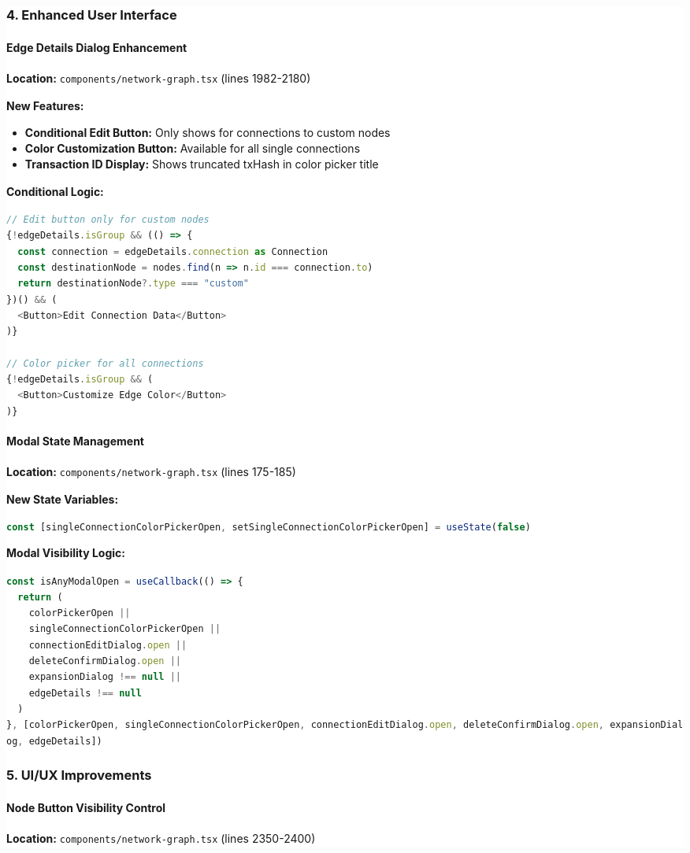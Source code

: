 ### 4. **Enhanced User Interface**

#### **Edge Details Dialog Enhancement**
**Location:** `components/network-graph.tsx` (lines 1982-2180)

**New Features:**
- **Conditional Edit Button:** Only shows for connections to custom nodes
- **Color Customization Button:** Available for all single connections
- **Transaction ID Display:** Shows truncated txHash in color picker title

**Conditional Logic:**
```typescript
// Edit button only for custom nodes
{!edgeDetails.isGroup && (() => {
  const connection = edgeDetails.connection as Connection
  const destinationNode = nodes.find(n => n.id === connection.to)
  return destinationNode?.type === "custom"
})() && (
  <Button>Edit Connection Data</Button>
)}

// Color picker for all connections
{!edgeDetails.isGroup && (
  <Button>Customize Edge Color</Button>
)}
```

#### **Modal State Management**
**Location:** `components/network-graph.tsx` (lines 175-185)

**New State Variables:**
```typescript
const [singleConnectionColorPickerOpen, setSingleConnectionColorPickerOpen] = useState(false)
```

**Modal Visibility Logic:**
```typescript
const isAnyModalOpen = useCallback(() => {
  return (
    colorPickerOpen ||
    singleConnectionColorPickerOpen ||
    connectionEditDialog.open ||
    deleteConfirmDialog.open ||
    expansionDialog !== null ||
    edgeDetails !== null
  )
}, [colorPickerOpen, singleConnectionColorPickerOpen, connectionEditDialog.open, deleteConfirmDialog.open, expansionDialog, edgeDetails])
```

### 5. **UI/UX Improvements**

#### **Node Button Visibility Control**
**Location:** `components/network-graph.tsx` (lines 2350-2400)
